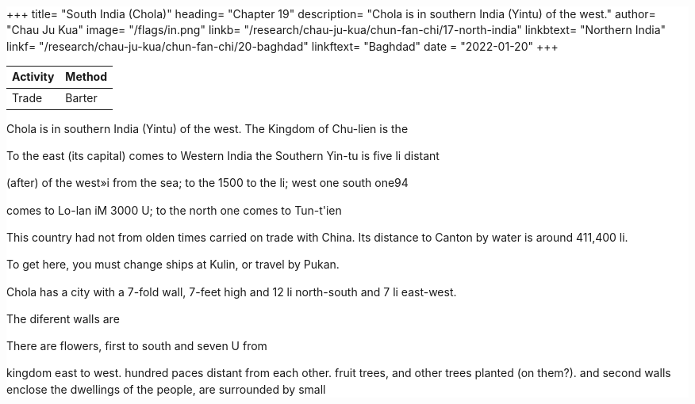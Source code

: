 +++
title= "South India (Chola)"
heading= "Chapter 19"
description= "Chola is in southern India (Yintu) of the west."
author= "Chau Ju Kua"
image= "/flags/in.png"
linkb= "/research/chau-ju-kua/chun-fan-chi/17-north-india"
linkbtext= "Northern India"
linkf= "/research/chau-ju-kua/chun-fan-chi/20-baghdad"
linkftext= "Baghdad"
date = "2022-01-20"
+++


Activity | Method 
--- | ---
Trade | Barter


Chola is in southern India (Yintu) of the west. The Kingdom of Chu-lien is the 

To the east
(its capital)
comes to Western India
the Southern Yin-tu is five li distant

(after)
 of the west»i from the sea; to the
1500 to the
li;
west one
south one94

comes to Lo-lan 
iM 3000 
U; to the north one comes to Tun-t'ien

This country had not from olden times carried on trade with China. Its distance to Canton by water is around 411,400 li. 

To get here, you must change ships at Kulin, or travel by Pukan.  

Chola has a city with a 7-fold wall, 7-feet high and 12 li north-south and 7 li east-west. 

The diferent walls are 

There are flowers,
first
to
south and seven
U from

kingdom
east to west.
hundred paces distant from each other.
fruit trees,
and other trees planted (on them?).
and second walls enclose the dwellings of the people,
are surrounded
by small
